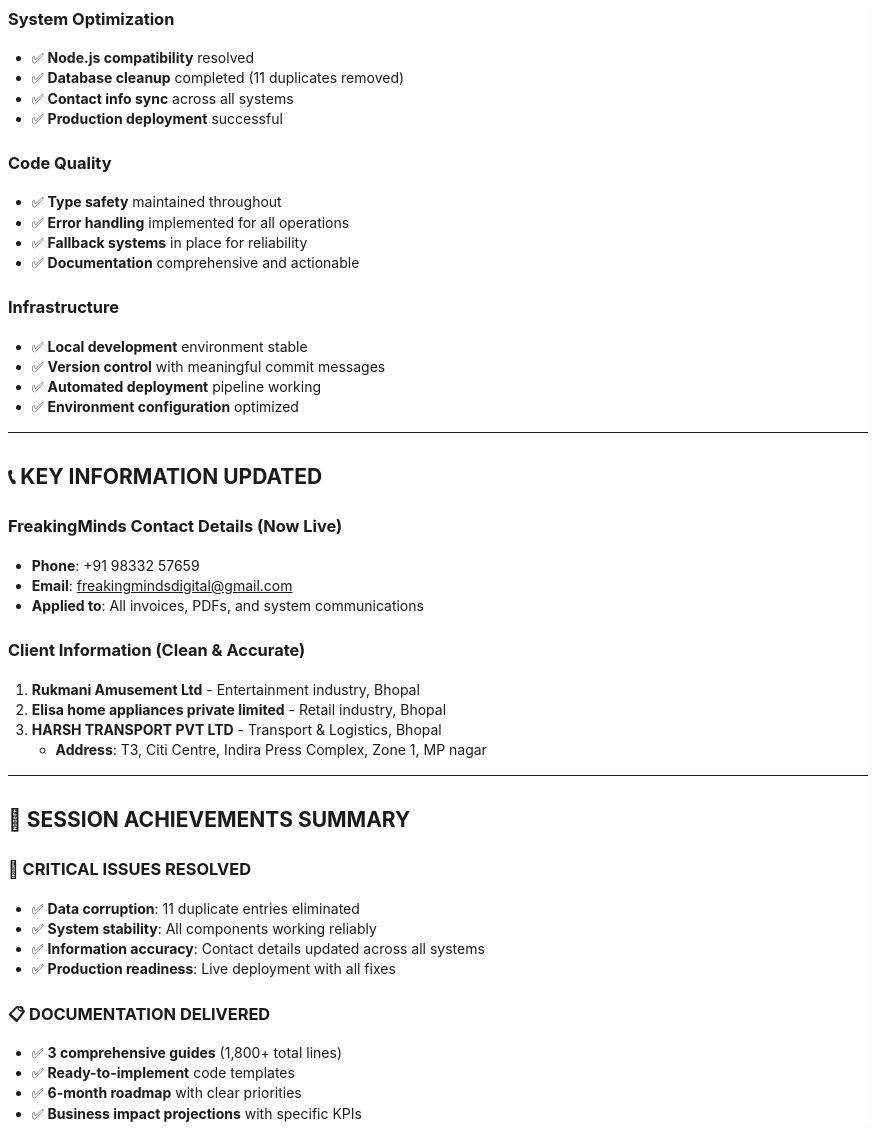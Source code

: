 ### **System Optimization**
- ✅ **Node.js compatibility** resolved
- ✅ **Database cleanup** completed (11 duplicates removed)
- ✅ **Contact info sync** across all systems
- ✅ **Production deployment** successful

### **Code Quality**
- ✅ **Type safety** maintained throughout
- ✅ **Error handling** implemented for all operations
- ✅ **Fallback systems** in place for reliability
- ✅ **Documentation** comprehensive and actionable

### **Infrastructure**
- ✅ **Local development** environment stable
- ✅ **Version control** with meaningful commit messages
- ✅ **Automated deployment** pipeline working
- ✅ **Environment configuration** optimized

---

## 📞 KEY INFORMATION UPDATED

### **FreakingMinds Contact Details (Now Live)**
- **Phone**: +91 98332 57659
- **Email**: freakingmindsdigital@gmail.com
- **Applied to**: All invoices, PDFs, and system communications

### **Client Information (Clean & Accurate)**
1. **Rukmani Amusement Ltd** - Entertainment industry, Bhopal
2. **Elisa home appliances private limited** - Retail industry, Bhopal  
3. **HARSH TRANSPORT PVT LTD** - Transport & Logistics, Bhopal
   - **Address**: T3, Citi Centre, Indira Press Complex, Zone 1, MP nagar

---

## 🎉 SESSION ACHIEVEMENTS SUMMARY

### **🚨 CRITICAL ISSUES RESOLVED**
- ✅ **Data corruption**: 11 duplicate entries eliminated
- ✅ **System stability**: All components working reliably  
- ✅ **Information accuracy**: Contact details updated across all systems
- ✅ **Production readiness**: Live deployment with all fixes

### **📋 DOCUMENTATION DELIVERED**
- ✅ **3 comprehensive guides** (1,800+ total lines)
- ✅ **Ready-to-implement** code templates
- ✅ **6-month roadmap** with clear priorities
- ✅ **Business impact projections** with specific KPIs

